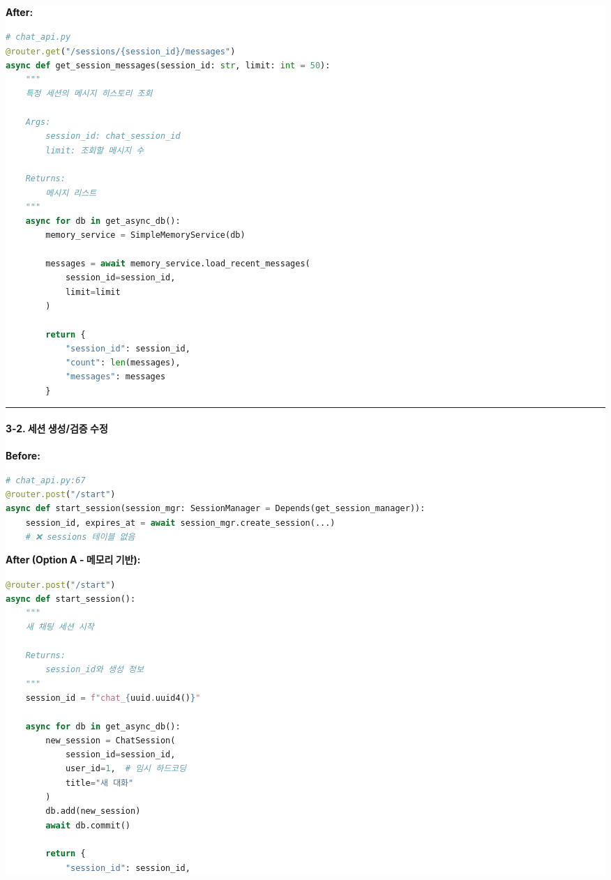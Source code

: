 **After:**
```python
# chat_api.py
@router.get("/sessions/{session_id}/messages")
async def get_session_messages(session_id: str, limit: int = 50):
    """
    특정 세션의 메시지 히스토리 조회

    Args:
        session_id: chat_session_id
        limit: 조회할 메시지 수

    Returns:
        메시지 리스트
    """
    async for db in get_async_db():
        memory_service = SimpleMemoryService(db)

        messages = await memory_service.load_recent_messages(
            session_id=session_id,
            limit=limit
        )

        return {
            "session_id": session_id,
            "count": len(messages),
            "messages": messages
        }
```

---

#### **3-2. 세션 생성/검증 수정**

**Before:**
```python
# chat_api.py:67
@router.post("/start")
async def start_session(session_mgr: SessionManager = Depends(get_session_manager)):
    session_id, expires_at = await session_mgr.create_session(...)
    # ❌ sessions 테이블 없음
```

**After (Option A - 메모리 기반):**
```python
@router.post("/start")
async def start_session():
    """
    새 채팅 세션 시작

    Returns:
        session_id와 생성 정보
    """
    session_id = f"chat_{uuid.uuid4()}"

    async for db in get_async_db():
        new_session = ChatSession(
            session_id=session_id,
            user_id=1,  # 임시 하드코딩
            title="새 대화"
        )
        db.add(new_session)
        await db.commit()

        return {
            "session_id": session_id,
```